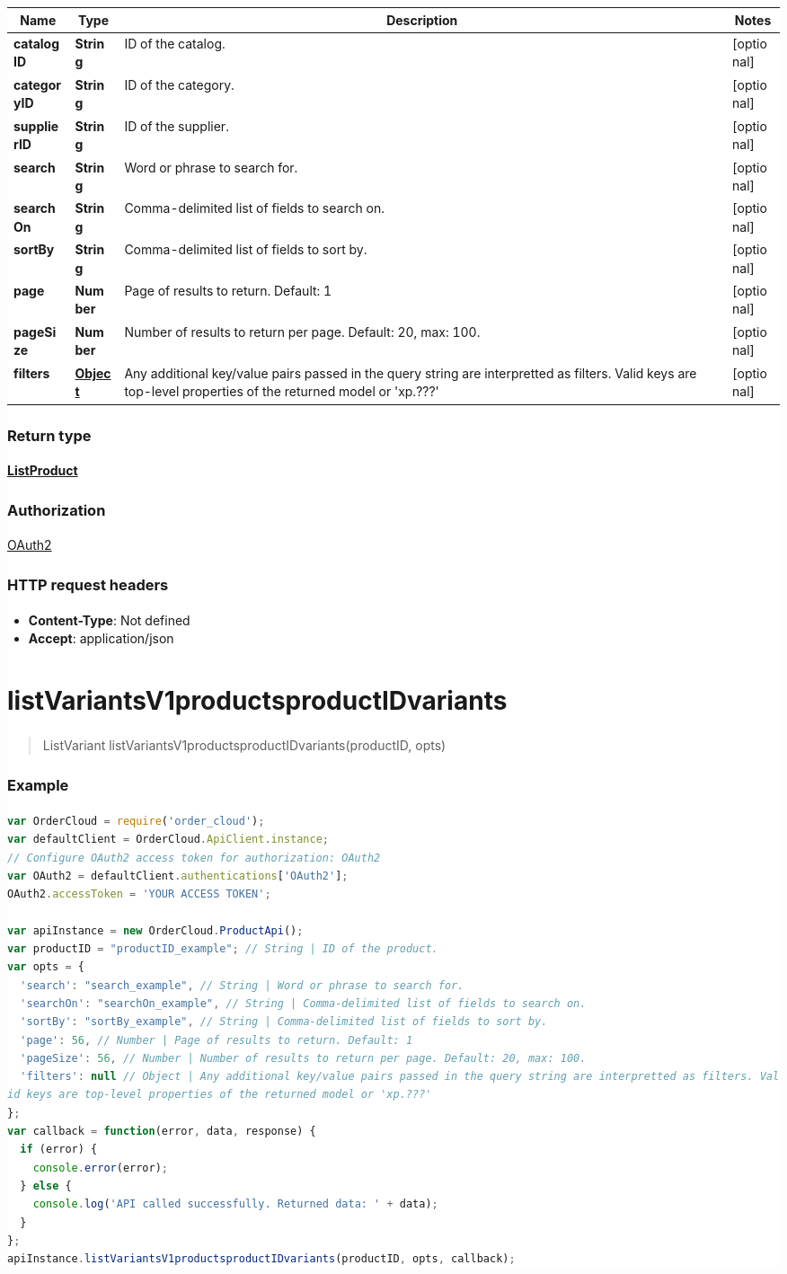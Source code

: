 Name | Type | Description  | Notes
------------- | ------------- | ------------- | -------------
 **catalogID** | **String**| ID of the catalog. | [optional] 
 **categoryID** | **String**| ID of the category. | [optional] 
 **supplierID** | **String**| ID of the supplier. | [optional] 
 **search** | **String**| Word or phrase to search for. | [optional] 
 **searchOn** | **String**| Comma-delimited list of fields to search on. | [optional] 
 **sortBy** | **String**| Comma-delimited list of fields to sort by. | [optional] 
 **page** | **Number**| Page of results to return. Default: 1 | [optional] 
 **pageSize** | **Number**| Number of results to return per page. Default: 20, max: 100. | [optional] 
 **filters** | [**Object**](.md)| Any additional key/value pairs passed in the query string are interpretted as filters. Valid keys are top-level properties of the returned model or &#39;xp.???&#39; | [optional] 

### Return type

[**ListProduct**](ListProduct.md)

### Authorization

[OAuth2](../README.md#OAuth2)

### HTTP request headers

 - **Content-Type**: Not defined
 - **Accept**: application/json

<a name="listVariantsV1productsproductIDvariants"></a>
# **listVariantsV1productsproductIDvariants**
> ListVariant listVariantsV1productsproductIDvariants(productID, opts)



### Example
```javascript
var OrderCloud = require('order_cloud');
var defaultClient = OrderCloud.ApiClient.instance;
// Configure OAuth2 access token for authorization: OAuth2
var OAuth2 = defaultClient.authentications['OAuth2'];
OAuth2.accessToken = 'YOUR ACCESS TOKEN';

var apiInstance = new OrderCloud.ProductApi();
var productID = "productID_example"; // String | ID of the product.
var opts = {
  'search': "search_example", // String | Word or phrase to search for.
  'searchOn': "searchOn_example", // String | Comma-delimited list of fields to search on.
  'sortBy': "sortBy_example", // String | Comma-delimited list of fields to sort by.
  'page': 56, // Number | Page of results to return. Default: 1
  'pageSize': 56, // Number | Number of results to return per page. Default: 20, max: 100.
  'filters': null // Object | Any additional key/value pairs passed in the query string are interpretted as filters. Valid keys are top-level properties of the returned model or 'xp.???'
};
var callback = function(error, data, response) {
  if (error) {
    console.error(error);
  } else {
    console.log('API called successfully. Returned data: ' + data);
  }
};
apiInstance.listVariantsV1productsproductIDvariants(productID, opts, callback);
```

